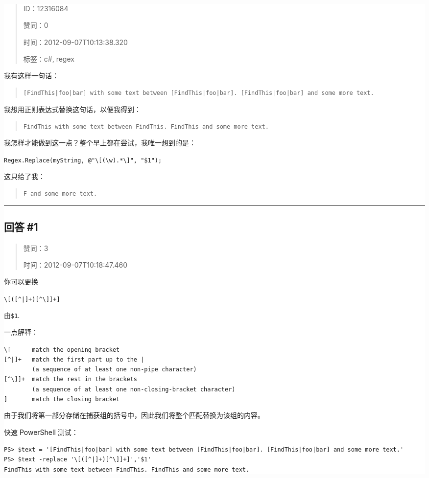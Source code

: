 > ID：12316084
> 
> 赞同：0
> 
> 时间：2012-09-07T10:13:38.320
> 
> 标签：c#, regex

我有这样一句话：

> `[FindThis|foo|bar] with some text between [FindThis|foo|bar]. [FindThis|foo|bar] and some more text.`

我想用正则表达式替换这句话，以便我得到：

> `FindThis with some text between FindThis. FindThis and some more text.`

我怎样才能做到这一点？整个早上都在尝试，我唯一想到的是：

```
Regex.Replace(myString, @"\[(\w).*\]", "$1"); 
```

这只给了我：

> `F and some more text.`

* * *

## 回答 #1

> 赞同：3
> 
> 时间：2012-09-07T10:18:47.460

你可以更换

```
\[([^|]+)[^\]]+] 
```

由`$1`.

一点解释：

```
\[      match the opening bracket
[^|]+   match the first part up to the |
        (a sequence of at least one non-pipe character)
[^\]]+  match the rest in the brackets
        (a sequence of at least one non-closing-bracket character)
]       match the closing bracket 
```

由于我们将第一部分存储在捕获组的括号中，因此我们将整个匹配替换为该组的内容。

快速 PowerShell 测试：

```
PS> $text = '[FindThis|foo|bar] with some text between [FindThis|foo|bar]. [FindThis|foo|bar] and some more text.'
PS> $text -replace '\[([^|]+)[^\]]+]','$1'
FindThis with some text between FindThis. FindThis and some more text. 
```

